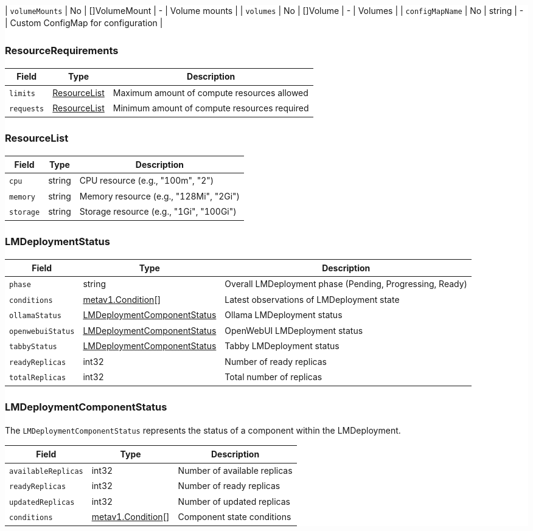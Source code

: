 | `volumeMounts` | No | []VolumeMount | - | Volume mounts |
| `volumes` | No | []Volume | - | Volumes |
| `configMapName` | No | string | - | Custom ConfigMap for configuration |

### ResourceRequirements

| Field | Type | Description |
|-------|------|-------------|
| `limits` | [ResourceList](#resourcelist) | Maximum amount of compute resources allowed |
| `requests` | [ResourceList](#resourcelist) | Minimum amount of compute resources required |

### ResourceList

| Field | Type | Description |
|-------|------|-------------|
| `cpu` | string | CPU resource (e.g., "100m", "2") |
| `memory` | string | Memory resource (e.g., "128Mi", "2Gi") |
| `storage` | string | Storage resource (e.g., "1Gi", "100Gi") |

### LMDeploymentStatus

| Field | Type | Description |
|-------|------|-------------|
| `phase` | string | Overall LMDeployment phase (Pending, Progressing, Ready) |
| `conditions` | [metav1.Condition](https://kubernetes.io/docs/reference/generated/kubernetes-api/v1.33/#condition-v1-meta)[] | Latest observations of LMDeployment state |
| `ollamaStatus` | [LMDeploymentComponentStatus](#lmdeploymentcomponentstatus) | Ollama LMDeployment status |
| `openwebuiStatus` | [LMDeploymentComponentStatus](#lmdeploymentcomponentstatus) | OpenWebUI LMDeployment status |
| `tabbyStatus` | [LMDeploymentComponentStatus](#lmdeploymentcomponentstatus) | Tabby LMDeployment status |
| `readyReplicas` | int32 | Number of ready replicas |
| `totalReplicas` | int32 | Total number of replicas |

### LMDeploymentComponentStatus

The `LMDeploymentComponentStatus` represents the status of a component within the LMDeployment.

| Field | Type | Description |
|-------|------|-------------|
| `availableReplicas` | int32 | Number of available replicas |
| `readyReplicas` | int32 | Number of ready replicas |
| `updatedReplicas` | int32 | Number of updated replicas |
| `conditions` | [metav1.Condition](https://kubernetes.io/docs/reference/generated/kubernetes-api/v1.33/#condition-v1-meta)[] | Component state conditions |
